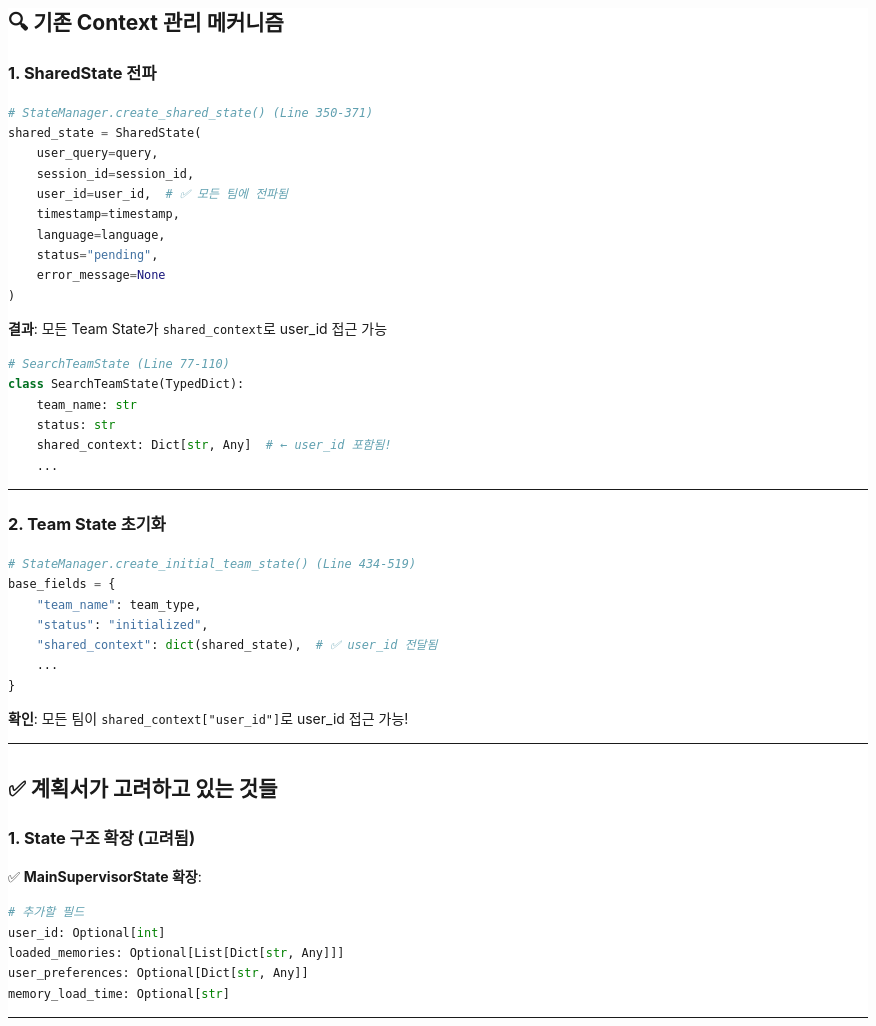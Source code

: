 ## 🔍 기존 Context 관리 메커니즘

### 1. SharedState 전파

```python
# StateManager.create_shared_state() (Line 350-371)
shared_state = SharedState(
    user_query=query,
    session_id=session_id,
    user_id=user_id,  # ✅ 모든 팀에 전파됨
    timestamp=timestamp,
    language=language,
    status="pending",
    error_message=None
)
```

**결과**: 모든 Team State가 `shared_context`로 user_id 접근 가능

```python
# SearchTeamState (Line 77-110)
class SearchTeamState(TypedDict):
    team_name: str
    status: str
    shared_context: Dict[str, Any]  # ← user_id 포함됨!
    ...
```

---

### 2. Team State 초기화

```python
# StateManager.create_initial_team_state() (Line 434-519)
base_fields = {
    "team_name": team_type,
    "status": "initialized",
    "shared_context": dict(shared_state),  # ✅ user_id 전달됨
    ...
}
```

**확인**: 모든 팀이 `shared_context["user_id"]`로 user_id 접근 가능!

---

## ✅ 계획서가 고려하고 있는 것들

### 1. State 구조 확장 (고려됨)

✅ **MainSupervisorState 확장**:
```python
# 추가할 필드
user_id: Optional[int]
loaded_memories: Optional[List[Dict[str, Any]]]
user_preferences: Optional[Dict[str, Any]]
memory_load_time: Optional[str]
```

---